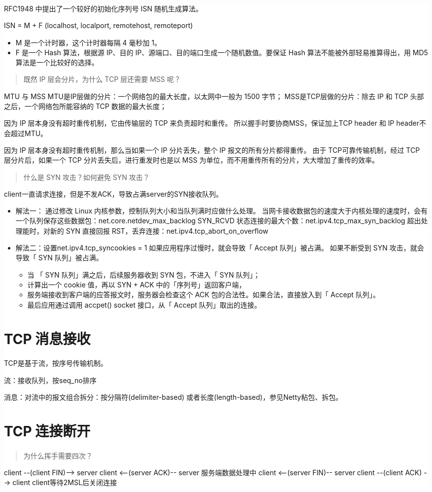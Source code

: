 RFC1948 中提出了一个较好的初始化序列号 ISN 随机生成算法。

ISN = M + F (localhost, localport, remotehost, remoteport)

- M 是一个计时器，这个计时器每隔 4 毫秒加 1。
- F 是一个 Hash 算法，根据源 IP、目的 IP、源端口、目的端口生成一个随机数值。要保证 Hash 算法不能被外部轻易推算得出，用 MD5 算法是一个比较好的选择。

> 既然 IP 层会分片，为什么 TCP 层还需要 MSS 呢？

MTU 与 MSS
MTU是IP层做的分片：一个网络包的最大长度，以太网中一般为 1500 字节；
MSS是TCP层做的分片：除去 IP 和 TCP 头部之后，一个网络包所能容纳的 TCP 数据的最大长度；

因为 IP 层本身没有超时重传机制，它由传输层的 TCP 来负责超时和重传。
所以握手时要协商MSS，保证加上TCP header 和 IP header不会超过MTU。


因为 IP 层本身没有超时重传机制，那么当如果一个 IP 分片丢失，整个 IP 报文的所有分片都得重传。
由于 TCP可靠传输机制，经过 TCP 层分片后，如果一个 TCP 分片丢失后，进行重发时也是以 MSS 为单位，而不用重传所有的分片，大大增加了重传的效率。

> 什么是 SYN 攻击？如何避免 SYN 攻击？

client一直请求连接，但是不发ACK，导致占满server的SYN接收队列。

- 解法一： 通过修改 Linux 内核参数，控制队列大小和当队列满时应做什么处理。
当网卡接收数据包的速度大于内核处理的速度时，会有一个队列保存这些数据包：net.core.netdev_max_backlog
SYN_RCVD 状态连接的最大个数：net.ipv4.tcp_max_syn_backlog
超出处理能时，对新的 SYN 直接回报 RST，丢弃连接：net.ipv4.tcp_abort_on_overflow

- 解法二：设置net.ipv4.tcp_syncookies = 1
如果应用程序过慢时，就会导致「 Accept 队列」被占满。
如果不断受到 SYN 攻击，就会导致「 SYN 队列」被占满。
    - 当 「 SYN 队列」满之后，后续服务器收到 SYN 包，不进入「 SYN 队列」；
    - 计算出一个 cookie 值，再以 SYN + ACK 中的「序列号」返回客户端，
    - 服务端接收到客户端的应答报文时，服务器会检查这个 ACK 包的合法性。如果合法，直接放入到「 Accept 队列」。
    - 最后应用通过调用 accpet() socket 接口，从「 Accept 队列」取出的连接。


# TCP 消息接收
TCP是基于流，按序号传输机制。

流：接收队列，按seq_no排序

消息：对流中的报文组合拆分：按分隔符(delimiter-based) 或者长度(length-based)，参见Netty粘包、拆包。


# TCP 连接断开

> 为什么挥手需要四次？

client --(client FIN)--> server
client <--(server ACK)-- server
服务端数据处理中
client <--(server FIN)-- server
client --(client ACK) --> client
client等待2MSL后关闭连接
